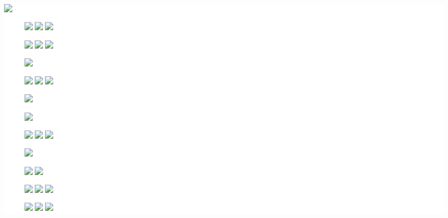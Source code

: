 <a href="{{ site.url }}/images/photos/./Match_Rzeszow/CHP_0011.JPG"><img src="{{ site.url }}/images/photos/./Match_Rzeszow/CHP_0011.JPG"></a>
</figure>
<figure  class="third">
<a href="{{ site.url }}/images/photos/./Match_Rzeszow/CHP_0036.JPG"><img src="{{ site.url }}/images/photos/./Match_Rzeszow/CHP_0036.JPG"></a>
<a href="{{ site.url }}/images/photos/./Match_Rzeszow/CHP_0060.JPG"><img src="{{ site.url }}/images/photos/./Match_Rzeszow/CHP_0060.JPG"></a>
<a href="{{ site.url }}/images/photos/./Match_Rzeszow/CHP_0063.JPG"><img src="{{ site.url }}/images/photos/./Match_Rzeszow/CHP_0063.JPG"></a>
</figure>
<figure  class="third">
<a href="{{ site.url }}/images/photos/./Match_Rzeszow/CHP_0048.JPG"><img src="{{ site.url }}/images/photos/./Match_Rzeszow/CHP_0048.JPG"></a>
<a href="{{ site.url }}/images/photos/./Match_Rzeszow/CHP_0103.JPG"><img src="{{ site.url }}/images/photos/./Match_Rzeszow/CHP_0103.JPG"></a>
<a href="{{ site.url }}/images/photos/./Match_Rzeszow/CHP_0101.JPG"><img src="{{ site.url }}/images/photos/./Match_Rzeszow/CHP_0101.JPG"></a>
</figure>
<figure>
<a href="{{ site.url }}/images/photos/./Match_Rzeszow/CHP_0145.JPG"><img src="{{ site.url }}/images/photos/./Match_Rzeszow/CHP_0145.JPG"></a>
</figure>
<figure  class="third">
<a href="{{ site.url }}/images/photos/./Match_Rzeszow/CHP_0136.JPG"><img src="{{ site.url }}/images/photos/./Match_Rzeszow/CHP_0136.JPG"></a>
<a href="{{ site.url }}/images/photos/./Match_Rzeszow/CHP_0119.JPG"><img src="{{ site.url }}/images/photos/./Match_Rzeszow/CHP_0119.JPG"></a>
<a href="{{ site.url }}/images/photos/./Match_Rzeszow/CHP_0124.JPG"><img src="{{ site.url }}/images/photos/./Match_Rzeszow/CHP_0124.JPG"></a>
</figure>
<figure>
<a href="{{ site.url }}/images/photos/./Match_Rzeszow/CHP_0010.JPG"><img src="{{ site.url }}/images/photos/./Match_Rzeszow/CHP_0010.JPG"></a>
</figure>
<figure>
<a href="{{ site.url }}/images/photos/./Match_Rzeszow/CHP_0087.JPG"><img src="{{ site.url }}/images/photos/./Match_Rzeszow/CHP_0087.JPG"></a>
</figure>
<figure  class="third">
<a href="{{ site.url }}/images/photos/./Match_Rzeszow/CHP_0070.JPG"><img src="{{ site.url }}/images/photos/./Match_Rzeszow/CHP_0070.JPG"></a>
<a href="{{ site.url }}/images/photos/./Match_Rzeszow/CHP_0111-MOTION.jpg"><img src="{{ site.url }}/images/photos/./Match_Rzeszow/CHP_0111-MOTION.jpg"></a>
<a href="{{ site.url }}/images/photos/./Match_Rzeszow/CHP_0089.JPG"><img src="{{ site.url }}/images/photos/./Match_Rzeszow/CHP_0089.JPG"></a>
</figure>
<figure>
<a href="{{ site.url }}/images/photos/./Match_Rzeszow/CHP_0120.JPG"><img src="{{ site.url }}/images/photos/./Match_Rzeszow/CHP_0120.JPG"></a>
</figure>
<figure class="half">
<a href="{{ site.url }}/images/photos/./Match_Rzeszow/CHP_0086.JPG"><img src="{{ site.url }}/images/photos/./Match_Rzeszow/CHP_0086.JPG"></a>
<a href="{{ site.url }}/images/photos/./Match_Rzeszow/CHP_0013.JPG"><img src="{{ site.url }}/images/photos/./Match_Rzeszow/CHP_0013.JPG"></a>
</figure>
<figure  class="third">
<a href="{{ site.url }}/images/photos/./Match_Rzeszow/CHP_0133.JPG"><img src="{{ site.url }}/images/photos/./Match_Rzeszow/CHP_0133.JPG"></a>
<a href="{{ site.url }}/images/photos/./Match_Rzeszow/CHP_0004.JPG"><img src="{{ site.url }}/images/photos/./Match_Rzeszow/CHP_0004.JPG"></a>
<a href="{{ site.url }}/images/photos/./Match_Rzeszow/CHP_0069.JPG"><img src="{{ site.url }}/images/photos/./Match_Rzeszow/CHP_0069.JPG"></a>
</figure>
<figure  class="third">
<a href="{{ site.url }}/images/photos/./Match_Rzeszow/CHP_0097.JPG"><img src="{{ site.url }}/images/photos/./Match_Rzeszow/CHP_0097.JPG"></a>
<a href="{{ site.url }}/images/photos/./Match_Rzeszow/CHP_0058.JPG"><img src="{{ site.url }}/images/photos/./Match_Rzeszow/CHP_0058.JPG"></a>
<a href="{{ site.url }}/images/photos/./Match_Rzeszow/CHP_0031.JPG"><img src="{{ site.url }}/images/photos/./Match_Rzeszow/CHP_0031.JPG"></a>
</figure>